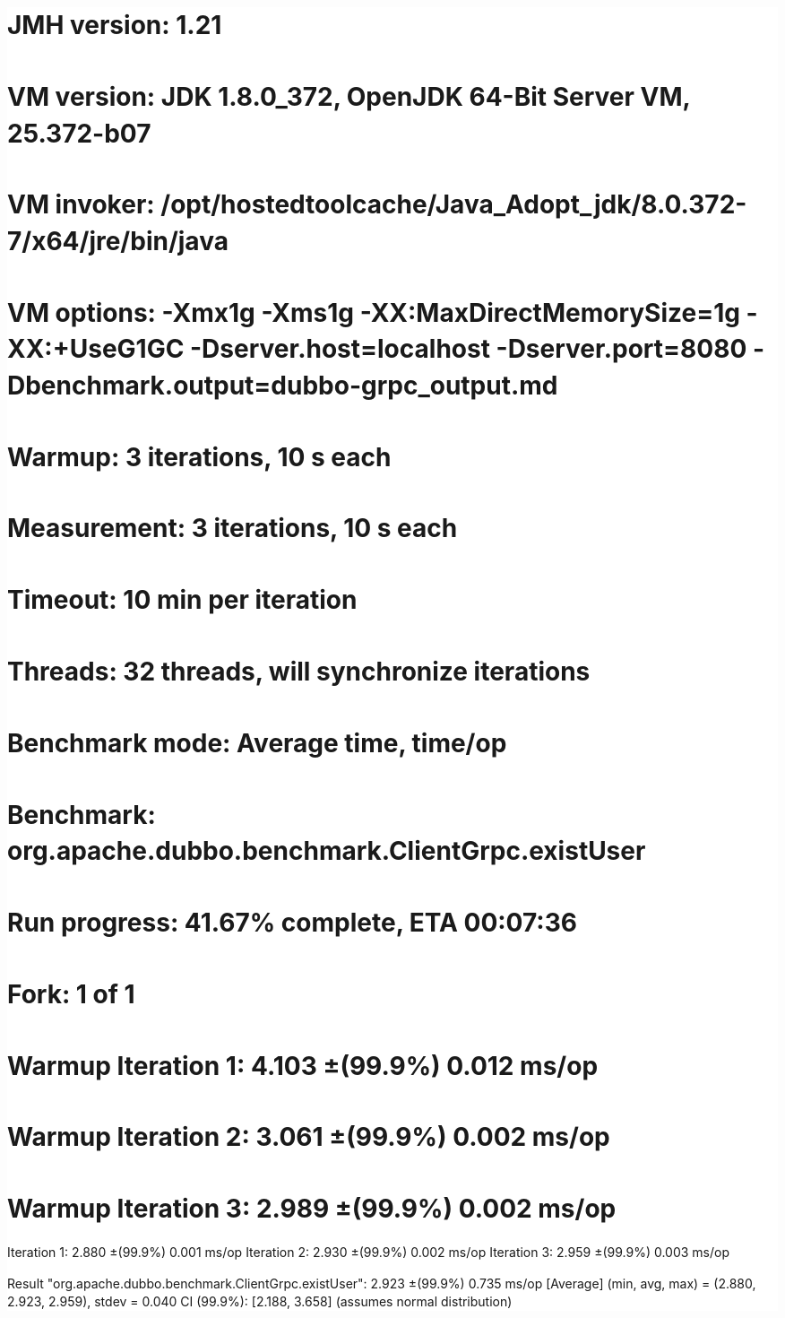 
# JMH version: 1.21
# VM version: JDK 1.8.0_372, OpenJDK 64-Bit Server VM, 25.372-b07
# VM invoker: /opt/hostedtoolcache/Java_Adopt_jdk/8.0.372-7/x64/jre/bin/java
# VM options: -Xmx1g -Xms1g -XX:MaxDirectMemorySize=1g -XX:+UseG1GC -Dserver.host=localhost -Dserver.port=8080 -Dbenchmark.output=dubbo-grpc_output.md
# Warmup: 3 iterations, 10 s each
# Measurement: 3 iterations, 10 s each
# Timeout: 10 min per iteration
# Threads: 32 threads, will synchronize iterations
# Benchmark mode: Average time, time/op
# Benchmark: org.apache.dubbo.benchmark.ClientGrpc.existUser

# Run progress: 41.67% complete, ETA 00:07:36
# Fork: 1 of 1
# Warmup Iteration   1: 4.103 ±(99.9%) 0.012 ms/op
# Warmup Iteration   2: 3.061 ±(99.9%) 0.002 ms/op
# Warmup Iteration   3: 2.989 ±(99.9%) 0.002 ms/op
Iteration   1: 2.880 ±(99.9%) 0.001 ms/op
Iteration   2: 2.930 ±(99.9%) 0.002 ms/op
Iteration   3: 2.959 ±(99.9%) 0.003 ms/op


Result "org.apache.dubbo.benchmark.ClientGrpc.existUser":
  2.923 ±(99.9%) 0.735 ms/op [Average]
  (min, avg, max) = (2.880, 2.923, 2.959), stdev = 0.040
  CI (99.9%): [2.188, 3.658] (assumes normal distribution)
